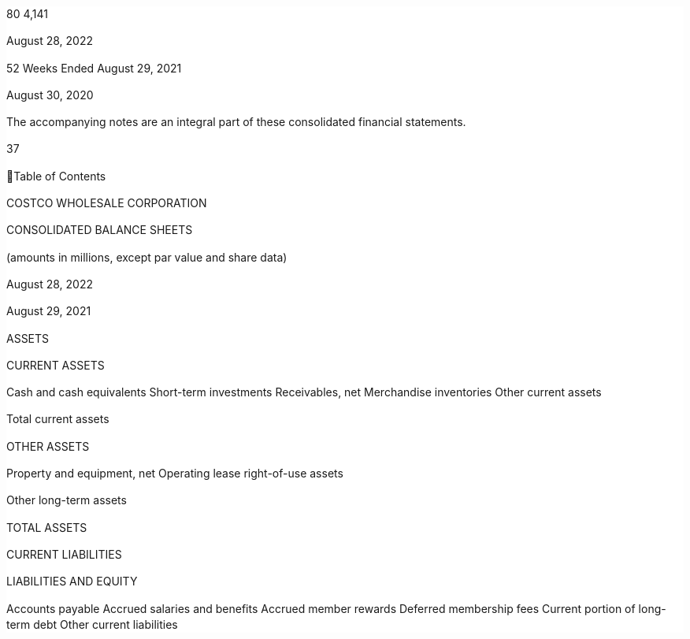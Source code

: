 80
4,141

August 28,
2022

52 Weeks Ended
August 29,
2021

August 30,
2020

The accompanying notes are an integral part of these consolidated financial statements.

37

Table of Contents

COSTCO WHOLESALE CORPORATION

CONSOLIDATED BALANCE SHEETS

(amounts in millions, except par value and share data)

August 28,
2022

August 29,
2021

ASSETS

CURRENT ASSETS

Cash and cash equivalents
Short-term investments
Receivables, net
Merchandise inventories
Other current assets

Total current assets

OTHER ASSETS

Property and equipment, net
Operating lease right-of-use assets

Other long-term assets

TOTAL ASSETS

CURRENT LIABILITIES

LIABILITIES AND EQUITY

Accounts payable
Accrued salaries and benefits
Accrued member rewards
Deferred membership fees
Current portion of long-term debt
Other current liabilities

